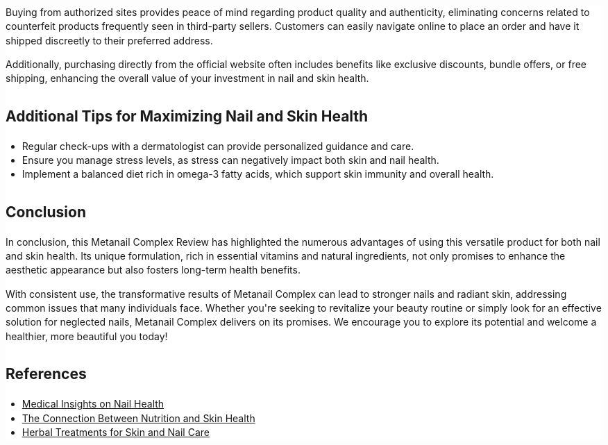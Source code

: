 Buying from authorized sites provides peace of mind regarding product quality and authenticity, eliminating concerns related to counterfeit products frequently seen in third-party sellers. Customers can easily navigate online to place an order and have it shipped discreetly to their preferred address.

Additionally, purchasing directly from the official website often includes benefits like exclusive discounts, bundle offers, or free shipping, enhancing the overall value of your investment in nail and skin health.

Additional Tips for Maximizing Nail and Skin Health
---------------------------------------------------

- Regular check-ups with a dermatologist can provide personalized guidance and care.
- Ensure you manage stress levels, as stress can negatively impact both skin and nail health.
- Implement a balanced diet rich in omega-3 fatty acids, which support skin immunity and overall health.

Conclusion
----------

In conclusion, this Metanail Complex Review has highlighted the numerous advantages of using this versatile product for both nail and skin health. Its unique formulation, rich in essential vitamins and natural ingredients, not only promises to enhance the aesthetic appearance but also fosters long-term health benefits.

With consistent use, the transformative results of Metanail Complex can lead to stronger nails and radiant skin, addressing common issues that many individuals face. Whether you're seeking to revitalize your beauty routine or simply look for an effective solution for neglected nails, Metanail Complex delivers on its promises. We encourage you to explore its potential and welcome a healthier, more beautiful you today!

References
----------

- [Medical Insights on Nail Health](https://www.ncbi.nlm.nih.gov/pmc/articles/PMC4660506/)
- [The Connection Between Nutrition and Skin Health](https://www.ncbi.nlm.nih.gov/pmc/articles/PMC5570650/)
- [Herbal Treatments for Skin and Nail Care](https://www.sciencedirect.com/science/article/abs/pii/S0009912084000287)